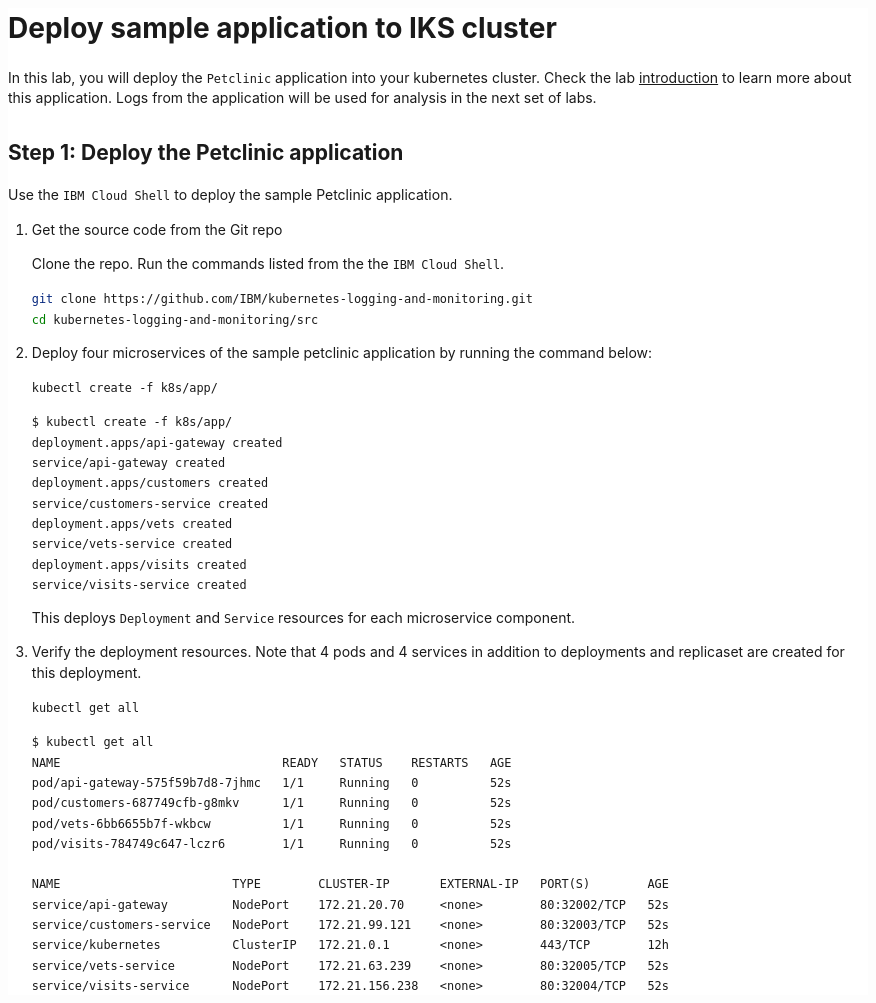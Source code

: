 # Deploy sample application to IKS cluster

In this lab, you will deploy the `Petclinic` application into your kubernetes cluster. Check the lab [introduction](lab-0/README.md) to learn more about this application. Logs from the application will be used for analysis in the next set of labs.

## Step 1: Deploy the Petclinic application

Use the `IBM Cloud Shell` to deploy the sample Petclinic application.

1. Get the source code from the Git repo

    Clone the repo. Run the commands listed from the the `IBM Cloud Shell`.

    ```bash
    git clone https://github.com/IBM/kubernetes-logging-and-monitoring.git
    cd kubernetes-logging-and-monitoring/src
    ```

1. Deploy four microservices of the sample petclinic application by running the command below: 
    ```
    kubectl create -f k8s/app/
    ```
    ```
    $ kubectl create -f k8s/app/
    deployment.apps/api-gateway created
    service/api-gateway created
    deployment.apps/customers created
    service/customers-service created
    deployment.apps/vets created
    service/vets-service created
    deployment.apps/visits created
    service/visits-service created
    ```
    This deploys `Deployment` and `Service` resources for each microservice component.


1. Verify the deployment resources. Note that 4 pods and 4 services in addition to deployments and replicaset are created for this deployment.
    ```bash
    kubectl get all
    ```
    ```
    $ kubectl get all
    NAME                               READY   STATUS    RESTARTS   AGE
    pod/api-gateway-575f59b7d8-7jhmc   1/1     Running   0          52s
    pod/customers-687749cfb-g8mkv      1/1     Running   0          52s
    pod/vets-6bb6655b7f-wkbcw          1/1     Running   0          52s
    pod/visits-784749c647-lczr6        1/1     Running   0          52s

    NAME                        TYPE        CLUSTER-IP       EXTERNAL-IP   PORT(S)        AGE
    service/api-gateway         NodePort    172.21.20.70     <none>        80:32002/TCP   52s
    service/customers-service   NodePort    172.21.99.121    <none>        80:32003/TCP   52s
    service/kubernetes          ClusterIP   172.21.0.1       <none>        443/TCP        12h
    service/vets-service        NodePort    172.21.63.239    <none>        80:32005/TCP   52s
    service/visits-service      NodePort    172.21.156.238   <none>        80:32004/TCP   52s
